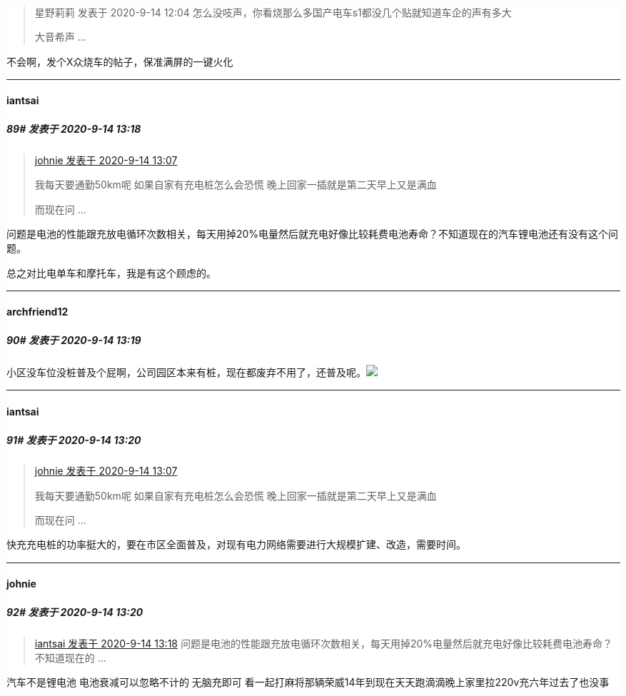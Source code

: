 
<blockquote>星野莉莉 发表于 2020-9-14 12:04
怎么没吱声，你看烧那么多国产电车s1都没几个贴就知道车企的声有多大

大音希声 ...</blockquote>
不会啊，发个X众烧车的帖子，保准满屏的一键火化


-----

####  iantsai  
##### 89#       发表于 2020-9-14 13:18


<blockquote><a href="httphttps://bbs.saraba1st.com/2b/forum.php?mod=redirect&amp;goto=findpost&amp;pid=48731980&amp;ptid=1959780" target="_blank">johnie 发表于 2020-9-14 13:07</a>

我每天要通勤50km呢 如果自家有充电桩怎么会恐慌 晚上回家一插就是第二天早上又是满血


而现在问 ...</blockquote>
问题是电池的性能跟充放电循环次数相关，每天用掉20%电量然后就充电好像比较耗费电池寿命？不知道现在的汽车锂电池还有没有这个问题。


总之对比电单车和摩托车，我是有这个顾虑的。


-----

####  archfriend12  
##### 90#       发表于 2020-9-14 13:19


小区没车位没桩普及个屁啊，公司园区本来有桩，现在都废弃不用了，还普及呢。<img src="https://static.saraba1st.com/image/smiley/face2017/066.png" referrerpolicy="no-referrer">


-----

####  iantsai  
##### 91#       发表于 2020-9-14 13:20


<blockquote><a href="httphttps://bbs.saraba1st.com/2b/forum.php?mod=redirect&amp;goto=findpost&amp;pid=48731980&amp;ptid=1959780" target="_blank">johnie 发表于 2020-9-14 13:07</a>

我每天要通勤50km呢 如果自家有充电桩怎么会恐慌 晚上回家一插就是第二天早上又是满血


而现在问 ...</blockquote>
快充充电桩的功率挺大的，要在市区全面普及，对现有电力网络需要进行大规模扩建、改造，需要时间。


-----

####  johnie  
##### 92#       发表于 2020-9-14 13:20


<blockquote><a href="httphttps://bbs.saraba1st.com/2b/forum.php?mod=redirect&amp;goto=findpost&amp;pid=48732062&amp;ptid=1959780" target="_blank">iantsai 发表于 2020-9-14 13:18</a>
问题是电池的性能跟充放电循环次数相关，每天用掉20%电量然后就充电好像比较耗费电池寿命？不知道现在的 ...</blockquote>
汽车不是锂电池 电池衰减可以忽略不计的 无脑充即可
看一起打麻将那辆荣威14年到现在天天跑滴滴晚上家里拉220v充六年过去了也没事
